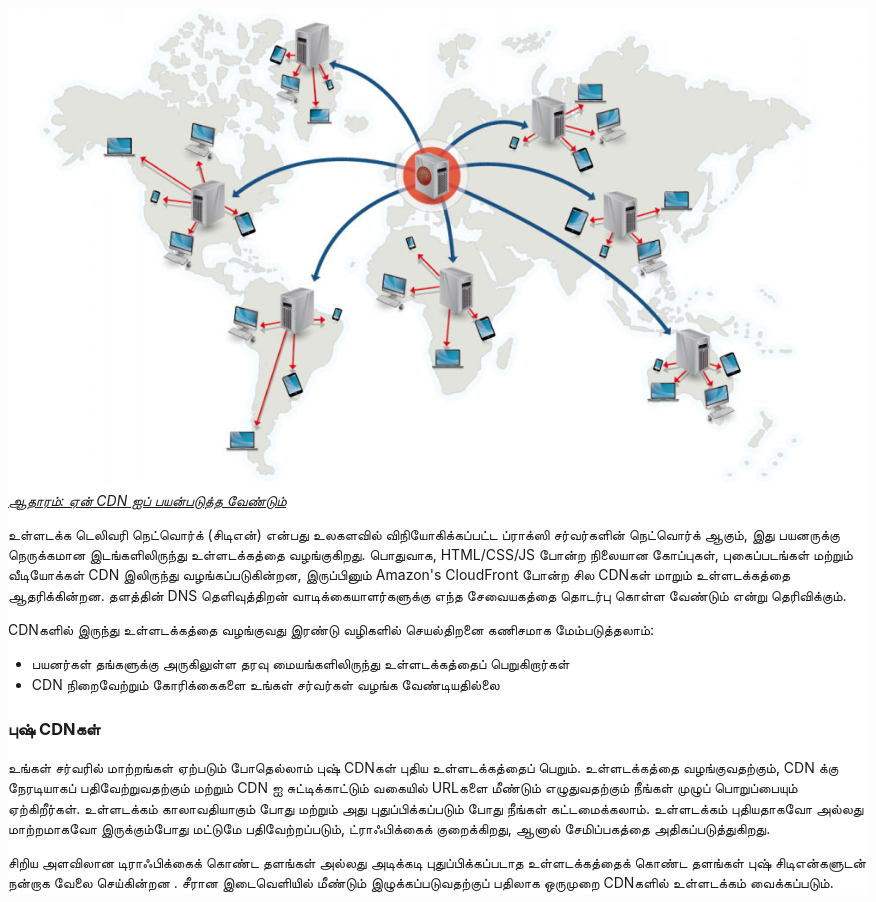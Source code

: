   <img src="images/h9TAuGI.jpg">
  <br/>
  <i><a href=https://www.creative-artworks.eu/why-use-a-content-delivery-network-cdn/>ஆதாரம்: ஏன் CDN ஐப் பயன்படுத்த வேண்டும்</a></i>
</p>

உள்ளடக்க டெலிவரி நெட்வொர்க் (சிடிஎன்) என்பது உலகளவில் விநியோகிக்கப்பட்ட ப்ராக்ஸி சர்வர்களின் நெட்வொர்க் ஆகும், இது பயனருக்கு நெருக்கமான இடங்களிலிருந்து உள்ளடக்கத்தை வழங்குகிறது. பொதுவாக, HTML/CSS/JS போன்ற நிலையான கோப்புகள், புகைப்படங்கள் மற்றும் வீடியோக்கள் CDN இலிருந்து வழங்கப்படுகின்றன, இருப்பினும் Amazon's CloudFront போன்ற சில CDNகள் மாறும் உள்ளடக்கத்தை ஆதரிக்கின்றன. தளத்தின் DNS தெளிவுத்திறன் வாடிக்கையாளர்களுக்கு எந்த சேவையகத்தை தொடர்பு கொள்ள வேண்டும் என்று தெரிவிக்கும்.

CDNகளில் இருந்து உள்ளடக்கத்தை வழங்குவது இரண்டு வழிகளில் செயல்திறனை கணிசமாக மேம்படுத்தலாம்:

* பயனர்கள் தங்களுக்கு அருகிலுள்ள தரவு மையங்களிலிருந்து உள்ளடக்கத்தைப் பெறுகிறார்கள்
* CDN நிறைவேற்றும் கோரிக்கைகளை உங்கள் சர்வர்கள் வழங்க வேண்டியதில்லை

### புஷ் CDNகள்

உங்கள் சர்வரில் மாற்றங்கள் ஏற்படும் போதெல்லாம் புஷ் CDNகள் புதிய உள்ளடக்கத்தைப் பெறும். உள்ளடக்கத்தை வழங்குவதற்கும், CDN க்கு நேரடியாகப் பதிவேற்றுவதற்கும் மற்றும் CDN ஐ சுட்டிக்காட்டும் வகையில் URLகளை மீண்டும் எழுதுவதற்கும் நீங்கள் முழுப் பொறுப்பையும் ஏற்கிறீர்கள். உள்ளடக்கம் காலாவதியாகும் போது மற்றும் அது புதுப்பிக்கப்படும் போது நீங்கள் கட்டமைக்கலாம். உள்ளடக்கம் புதியதாகவோ அல்லது மாற்றமாகவோ இருக்கும்போது மட்டுமே பதிவேற்றப்படும், ட்ராஃபிக்கைக் குறைக்கிறது, ஆனால் சேமிப்பகத்தை அதிகப்படுத்துகிறது.

சிறிய அளவிலான டிராஃபிக்கைக் கொண்ட தளங்கள் அல்லது அடிக்கடி புதுப்பிக்கப்படாத உள்ளடக்கத்தைக் கொண்ட தளங்கள் புஷ் சிடிஎன்களுடன் நன்றாக வேலை செய்கின்றன
. சீரான இடைவெளியில் மீண்டும் இழுக்கப்படுவதற்குப் பதிலாக ஒருமுறை CDNகளில் உள்ளடக்கம் வைக்கப்படும்.

